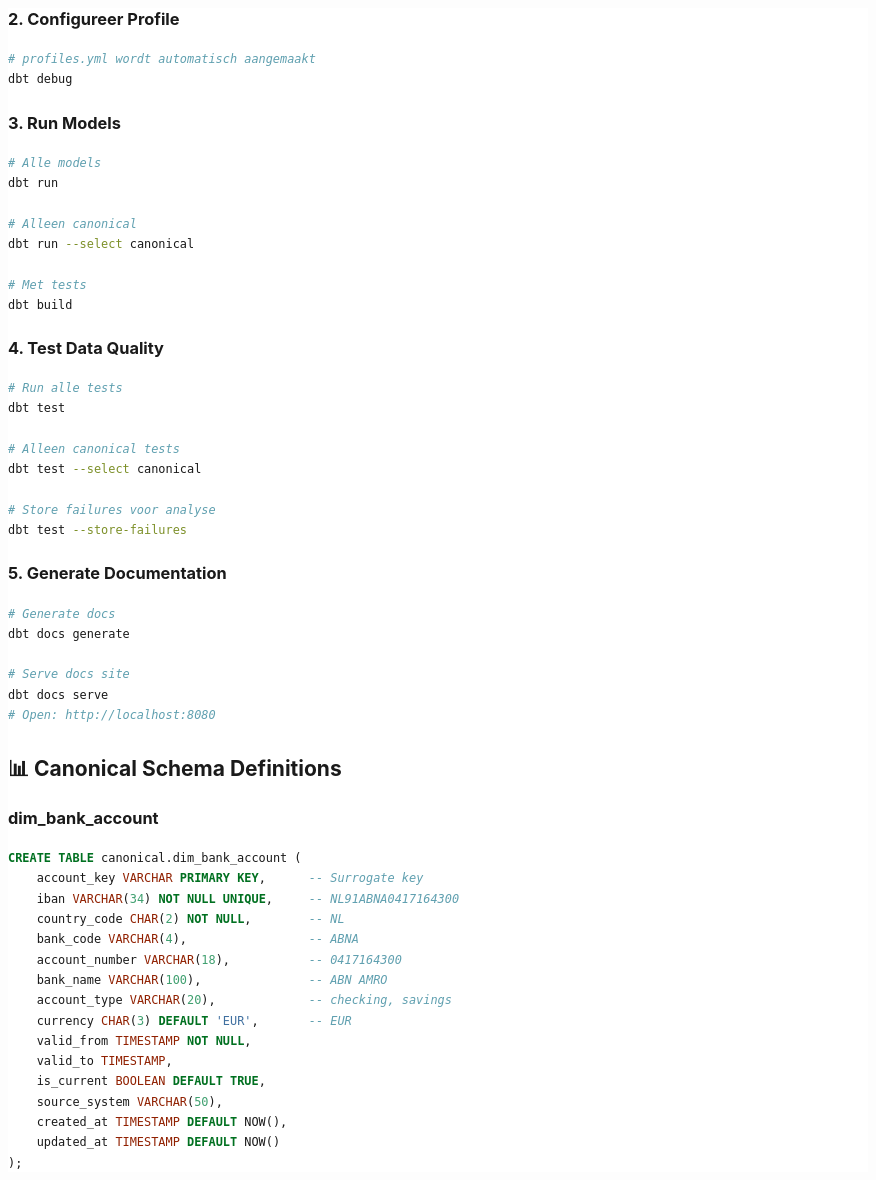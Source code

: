 ### 2. Configureer Profile
```bash
# profiles.yml wordt automatisch aangemaakt
dbt debug
```

### 3. Run Models
```bash
# Alle models
dbt run

# Alleen canonical
dbt run --select canonical

# Met tests
dbt build
```

### 4. Test Data Quality
```bash
# Run alle tests
dbt test

# Alleen canonical tests
dbt test --select canonical

# Store failures voor analyse
dbt test --store-failures
```

### 5. Generate Documentation
```bash
# Generate docs
dbt docs generate

# Serve docs site
dbt docs serve
# Open: http://localhost:8080
```

## 📊 Canonical Schema Definitions

### dim_bank_account
```sql
CREATE TABLE canonical.dim_bank_account (
    account_key VARCHAR PRIMARY KEY,      -- Surrogate key
    iban VARCHAR(34) NOT NULL UNIQUE,     -- NL91ABNA0417164300
    country_code CHAR(2) NOT NULL,        -- NL
    bank_code VARCHAR(4),                 -- ABNA
    account_number VARCHAR(18),           -- 0417164300
    bank_name VARCHAR(100),               -- ABN AMRO
    account_type VARCHAR(20),             -- checking, savings
    currency CHAR(3) DEFAULT 'EUR',       -- EUR
    valid_from TIMESTAMP NOT NULL,
    valid_to TIMESTAMP,
    is_current BOOLEAN DEFAULT TRUE,
    source_system VARCHAR(50),
    created_at TIMESTAMP DEFAULT NOW(),
    updated_at TIMESTAMP DEFAULT NOW()
);
```
